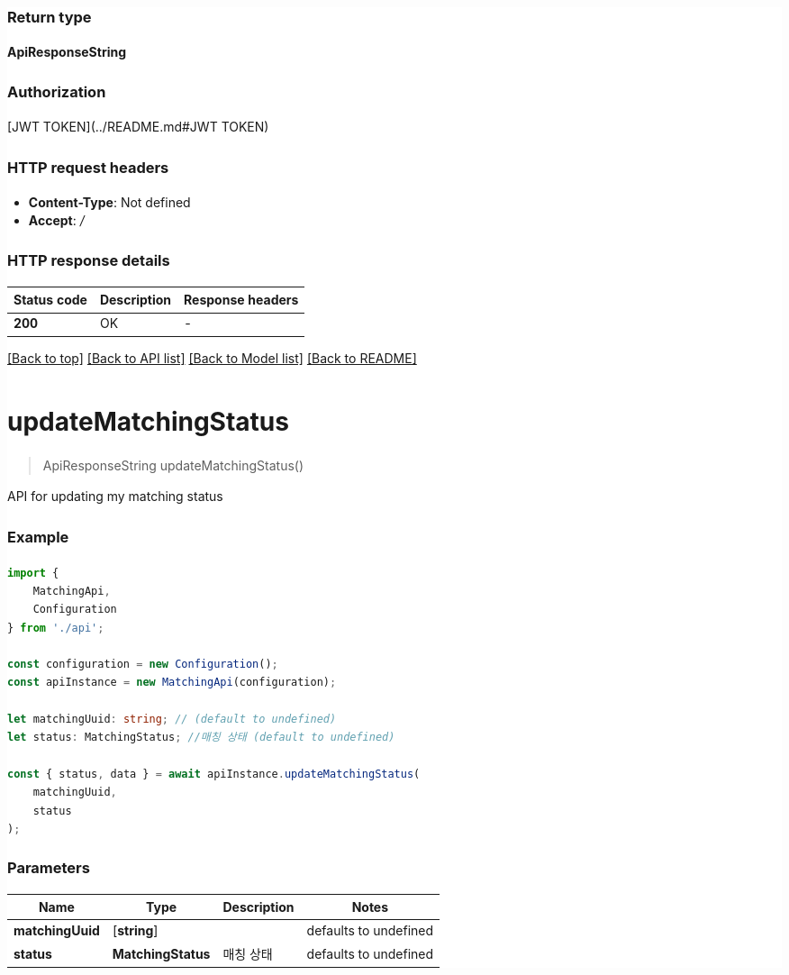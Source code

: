 
### Return type

**ApiResponseString**

### Authorization

[JWT TOKEN](../README.md#JWT TOKEN)

### HTTP request headers

 - **Content-Type**: Not defined
 - **Accept**: */*


### HTTP response details
| Status code | Description | Response headers |
|-------------|-------------|------------------|
|**200** | OK |  -  |

[[Back to top]](#) [[Back to API list]](../README.md#documentation-for-api-endpoints) [[Back to Model list]](../README.md#documentation-for-models) [[Back to README]](../README.md)

# **updateMatchingStatus**
> ApiResponseString updateMatchingStatus()

API for updating my matching status

### Example

```typescript
import {
    MatchingApi,
    Configuration
} from './api';

const configuration = new Configuration();
const apiInstance = new MatchingApi(configuration);

let matchingUuid: string; // (default to undefined)
let status: MatchingStatus; //매칭 상태 (default to undefined)

const { status, data } = await apiInstance.updateMatchingStatus(
    matchingUuid,
    status
);
```

### Parameters

|Name | Type | Description  | Notes|
|------------- | ------------- | ------------- | -------------|
| **matchingUuid** | [**string**] |  | defaults to undefined|
| **status** | **MatchingStatus** | 매칭 상태 | defaults to undefined|

